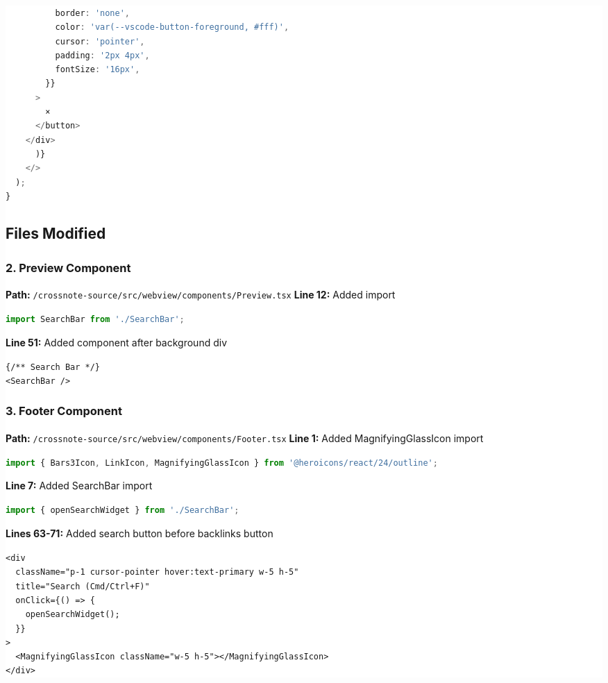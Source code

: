 ```typescript
          border: 'none',
          color: 'var(--vscode-button-foreground, #fff)',
          cursor: 'pointer',
          padding: '2px 4px',
          fontSize: '16px',
        }}
      >
        ×
      </button>
    </div>
      )}
    </>
  );
}
```

## Files Modified

### 2. Preview Component
**Path:** `/crossnote-source/src/webview/components/Preview.tsx`
**Line 12:** Added import
```typescript
import SearchBar from './SearchBar';
```
**Line 51:** Added component after background div
```tsx
{/** Search Bar */}
<SearchBar />
```

### 3. Footer Component  
**Path:** `/crossnote-source/src/webview/components/Footer.tsx`
**Line 1:** Added MagnifyingGlassIcon import
```typescript
import { Bars3Icon, LinkIcon, MagnifyingGlassIcon } from '@heroicons/react/24/outline';
```
**Line 7:** Added SearchBar import
```typescript
import { openSearchWidget } from './SearchBar';
```
**Lines 63-71:** Added search button before backlinks button
```tsx
<div
  className="p-1 cursor-pointer hover:text-primary w-5 h-5"
  title="Search (Cmd/Ctrl+F)"
  onClick={() => {
    openSearchWidget();
  }}
>
  <MagnifyingGlassIcon className="w-5 h-5"></MagnifyingGlassIcon>
</div>
```
